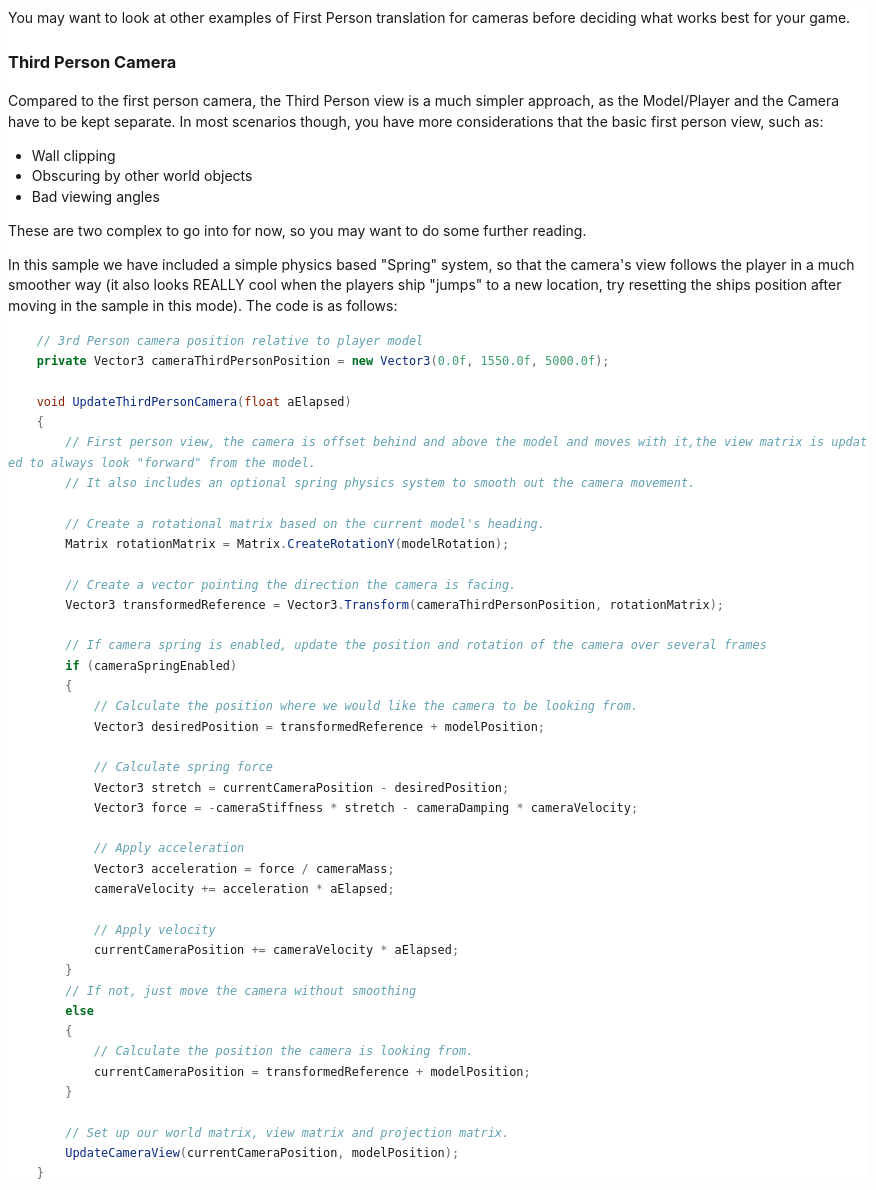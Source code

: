 You may want to look at other examples of First Person translation for cameras before deciding what works best for your game.

### Third Person Camera

Compared to the first person camera, the Third Person view is a much simpler approach, as the Model/Player and the Camera have to be kept separate. In most scenarios though, you have more considerations that the basic first person view, such as:

- Wall clipping
- Obscuring by other world objects
- Bad viewing angles

These are two complex to go into for now, so you may want to do some further reading.

In this sample we have included a simple physics based "Spring" system, so that the camera's view follows the player in a much smoother way (it also looks REALLY cool when the players ship "jumps" to a new location, try resetting the ships position after moving in the sample in this mode).  The code is as follows:

```csharp
    // 3rd Person camera position relative to player model
    private Vector3 cameraThirdPersonPosition = new Vector3(0.0f, 1550.0f, 5000.0f);

    void UpdateThirdPersonCamera(float aElapsed)
    {
        // First person view, the camera is offset behind and above the model and moves with it,the view matrix is updated to always look "forward" from the model.
        // It also includes an optional spring physics system to smooth out the camera movement.

        // Create a rotational matrix based on the current model's heading.
        Matrix rotationMatrix = Matrix.CreateRotationY(modelRotation);

        // Create a vector pointing the direction the camera is facing.
        Vector3 transformedReference = Vector3.Transform(cameraThirdPersonPosition, rotationMatrix);

        // If camera spring is enabled, update the position and rotation of the camera over several frames
        if (cameraSpringEnabled)
        {
            // Calculate the position where we would like the camera to be looking from.
            Vector3 desiredPosition = transformedReference + modelPosition;

            // Calculate spring force            
            Vector3 stretch = currentCameraPosition - desiredPosition;
            Vector3 force = -cameraStiffness * stretch - cameraDamping * cameraVelocity;

            // Apply acceleration 
            Vector3 acceleration = force / cameraMass;
            cameraVelocity += acceleration * aElapsed;

            // Apply velocity
            currentCameraPosition += cameraVelocity * aElapsed;
        }
        // If not, just move the camera without smoothing
        else
        {
            // Calculate the position the camera is looking from.
            currentCameraPosition = transformedReference + modelPosition;
        }

        // Set up our world matrix, view matrix and projection matrix.
        UpdateCameraView(currentCameraPosition, modelPosition);
    }
```